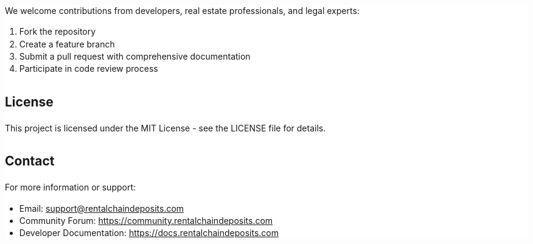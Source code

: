We welcome contributions from developers, real estate professionals, and legal experts:

1. Fork the repository
2. Create a feature branch
3. Submit a pull request with comprehensive documentation
4. Participate in code review process

## License

This project is licensed under the MIT License - see the LICENSE file for details.

## Contact

For more information or support:
- Email: support@rentalchaindeposits.com
- Community Forum: https://community.rentalchaindeposits.com
- Developer Documentation: https://docs.rentalchaindeposits.com
